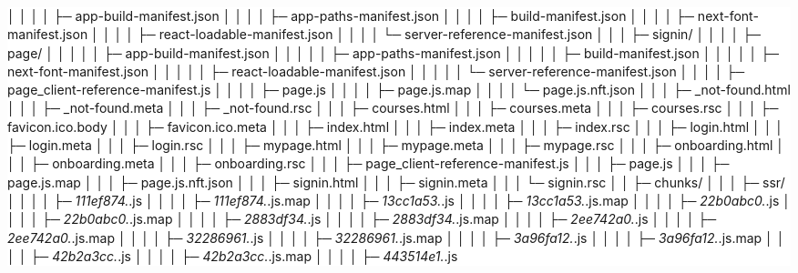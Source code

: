 │  │  │  │  ├─ app-build-manifest.json
│  │  │  │  ├─ app-paths-manifest.json
│  │  │  │  ├─ build-manifest.json
│  │  │  │  ├─ next-font-manifest.json
│  │  │  │  ├─ react-loadable-manifest.json
│  │  │  │  └─ server-reference-manifest.json
│  │  │  ├─ signin/
│  │  │  │  ├─ page/
│  │  │  │  │  ├─ app-build-manifest.json
│  │  │  │  │  ├─ app-paths-manifest.json
│  │  │  │  │  ├─ build-manifest.json
│  │  │  │  │  ├─ next-font-manifest.json
│  │  │  │  │  ├─ react-loadable-manifest.json
│  │  │  │  │  └─ server-reference-manifest.json
│  │  │  │  ├─ page_client-reference-manifest.js
│  │  │  │  ├─ page.js
│  │  │  │  ├─ page.js.map
│  │  │  │  └─ page.js.nft.json
│  │  │  ├─ _not-found.html
│  │  │  ├─ _not-found.meta
│  │  │  ├─ _not-found.rsc
│  │  │  ├─ courses.html
│  │  │  ├─ courses.meta
│  │  │  ├─ courses.rsc
│  │  │  ├─ favicon.ico.body
│  │  │  ├─ favicon.ico.meta
│  │  │  ├─ index.html
│  │  │  ├─ index.meta
│  │  │  ├─ index.rsc
│  │  │  ├─ login.html
│  │  │  ├─ login.meta
│  │  │  ├─ login.rsc
│  │  │  ├─ mypage.html
│  │  │  ├─ mypage.meta
│  │  │  ├─ mypage.rsc
│  │  │  ├─ onboarding.html
│  │  │  ├─ onboarding.meta
│  │  │  ├─ onboarding.rsc
│  │  │  ├─ page_client-reference-manifest.js
│  │  │  ├─ page.js
│  │  │  ├─ page.js.map
│  │  │  ├─ page.js.nft.json
│  │  │  ├─ signin.html
│  │  │  ├─ signin.meta
│  │  │  └─ signin.rsc
│  │  ├─ chunks/
│  │  │  ├─ ssr/
│  │  │  │  ├─ _111ef874._.js
│  │  │  │  ├─ _111ef874._.js.map
│  │  │  │  ├─ _13cc1a53._.js
│  │  │  │  ├─ _13cc1a53._.js.map
│  │  │  │  ├─ _22b0abc0._.js
│  │  │  │  ├─ _22b0abc0._.js.map
│  │  │  │  ├─ _2883df34._.js
│  │  │  │  ├─ _2883df34._.js.map
│  │  │  │  ├─ _2ee742a0._.js
│  │  │  │  ├─ _2ee742a0._.js.map
│  │  │  │  ├─ _32286961._.js
│  │  │  │  ├─ _32286961._.js.map
│  │  │  │  ├─ _3a96fa12._.js
│  │  │  │  ├─ _3a96fa12._.js.map
│  │  │  │  ├─ _42b2a3cc._.js
│  │  │  │  ├─ _42b2a3cc._.js.map
│  │  │  │  ├─ _443514e1._.js